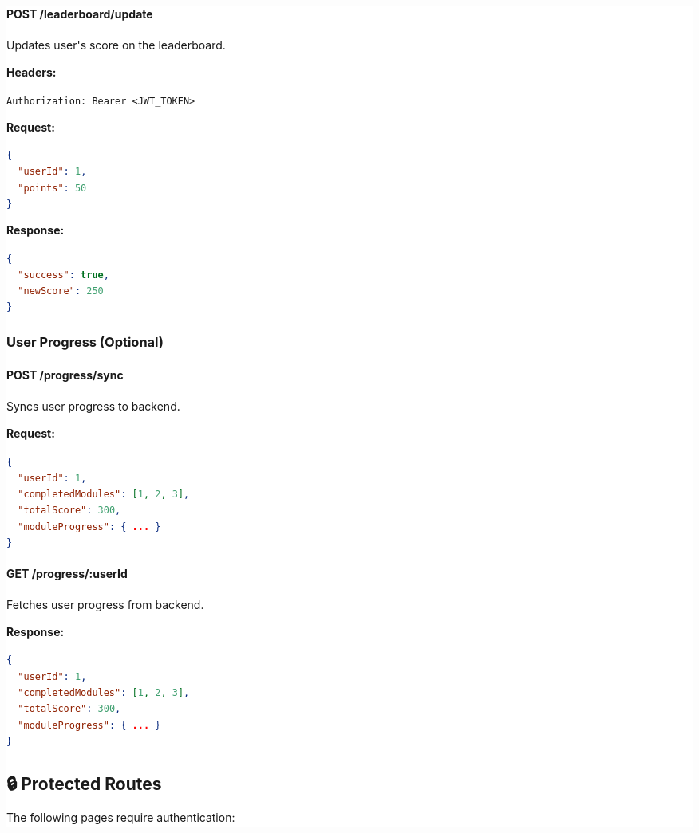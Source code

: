 #### POST /leaderboard/update
Updates user's score on the leaderboard.

**Headers:**
```
Authorization: Bearer <JWT_TOKEN>
```

**Request:**
```json
{
  "userId": 1,
  "points": 50
}
```

**Response:**
```json
{
  "success": true,
  "newScore": 250
}
```

### User Progress (Optional)

#### POST /progress/sync
Syncs user progress to backend.

**Request:**
```json
{
  "userId": 1,
  "completedModules": [1, 2, 3],
  "totalScore": 300,
  "moduleProgress": { ... }
}
```

#### GET /progress/:userId
Fetches user progress from backend.

**Response:**
```json
{
  "userId": 1,
  "completedModules": [1, 2, 3],
  "totalScore": 300,
  "moduleProgress": { ... }
}
```

## 🔒 Protected Routes

The following pages require authentication:
